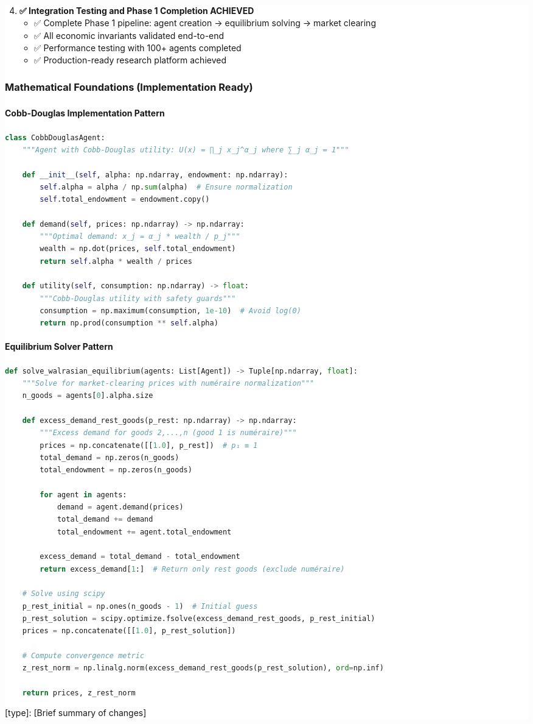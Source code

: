 4. **✅ Integration Testing and Phase 1 Completion ACHIEVED**
   - ✅ Complete Phase 1 pipeline: agent creation → equilibrium solving → market clearing
   - ✅ All economic invariants validated end-to-end
   - ✅ Performance testing with 100+ agents completed
   - ✅ Production-ready research platform achieved

### Mathematical Foundations (Implementation Ready)

#### Cobb-Douglas Implementation Pattern
```python
class CobbDouglasAgent:
    """Agent with Cobb-Douglas utility: U(x) = ∏_j x_j^α_j where ∑_j α_j = 1"""
    
    def __init__(self, alpha: np.ndarray, endowment: np.ndarray):
        self.alpha = alpha / np.sum(alpha)  # Ensure normalization
        self.total_endowment = endowment.copy()
        
    def demand(self, prices: np.ndarray) -> np.ndarray:
        """Optimal demand: x_j = α_j * wealth / p_j"""
        wealth = np.dot(prices, self.total_endowment)
        return self.alpha * wealth / prices
        
    def utility(self, consumption: np.ndarray) -> float:
        """Cobb-Douglas utility with safety guards"""
        consumption = np.maximum(consumption, 1e-10)  # Avoid log(0)
        return np.prod(consumption ** self.alpha)
```

#### Equilibrium Solver Pattern
```python
def solve_walrasian_equilibrium(agents: List[Agent]) -> Tuple[np.ndarray, float]:
    """Solve for market-clearing prices with numéraire normalization"""
    n_goods = agents[0].alpha.size
    
    def excess_demand_rest_goods(p_rest: np.ndarray) -> np.ndarray:
        """Excess demand for goods 2,...,n (good 1 is numéraire)"""
        prices = np.concatenate([[1.0], p_rest])  # p₁ ≡ 1
        total_demand = np.zeros(n_goods)
        total_endowment = np.zeros(n_goods)
        
        for agent in agents:
            demand = agent.demand(prices)
            total_demand += demand
            total_endowment += agent.total_endowment
            
        excess_demand = total_demand - total_endowment
        return excess_demand[1:]  # Return only rest goods (exclude numéraire)
    
    # Solve using scipy
    p_rest_initial = np.ones(n_goods - 1)  # Initial guess
    p_rest_solution = scipy.optimize.fsolve(excess_demand_rest_goods, p_rest_initial)
    prices = np.concatenate([[1.0], p_rest_solution])
    
    # Compute convergence metric
    z_rest_norm = np.linalg.norm(excess_demand_rest_goods(p_rest_solution), ord=np.inf)
    
    return prices, z_rest_norm
```


[type]: [Brief summary of changes]